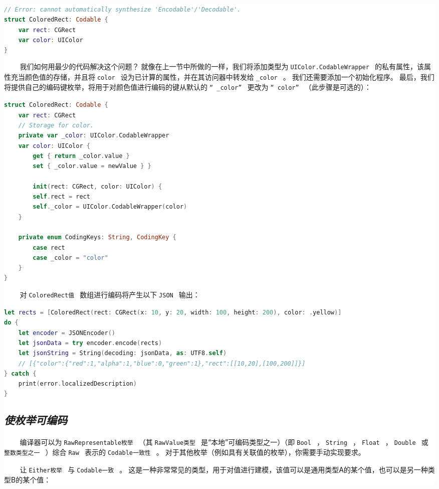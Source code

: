 ``` Swift
// Error: cannot automatically synthesize 'Encodable'/'Decodable'.
struct ColoredRect: Codable { 
    var rect: CGRect
    var color: UIColor
}
```

&nbsp;&nbsp;&nbsp;&nbsp;&nbsp;&nbsp;&nbsp;&nbsp;我们如何用最少的代码解决这个问题？ 就像在上一节中所做的一样，我们将添加类型为  ` UIColor.CodableWrapper  ` 的私有属性，该属性充当颜色值的存储，并且将  ` color  ` 设为已计算的属性，并在其访问器中转发给  ` _color  ` 。 我们还需要添加一个初始化程序。 最后，我们将提供自己的编码键枚举，将用于对颜色值进行编码的键从默认的  ` “ _color”  ` 更改为  ` “ color”  ` （此步骤是可选的）：

``` Swift
struct ColoredRect: Codable {
    var rect: CGRect
    // Storage for color.
    private var _color: UIColor.CodableWrapper 
    var color: UIColor {
        get { return _color.value }
        set { _color.value = newValue } }

        init(rect: CGRect, color: UIColor) {
        self.rect = rect
        self._color = UIColor.CodableWrapper(color)
    }

    private enum CodingKeys: String, CodingKey { 
        case rect
        case _color = "color"
    } 
}
```

&nbsp;&nbsp;&nbsp;&nbsp;&nbsp;&nbsp;&nbsp;&nbsp;对  ` ColoredRect值  ` 数组进行编码将产生以下  ` JSON  ` 输出：

``` Swift
let rects = [ColoredRect(rect: CGRect(x: 10, y: 20, width: 100, height: 200), color: .yellow)]
do {
    let encoder = JSONEncoder()
    let jsonData = try encoder.encode(rects)
    let jsonString = String(decoding: jsonData, as: UTF8.self)
    // [{"color":{"red":1,"alpha":1,"blue":0,"green":1},"rect":[[10,20],[100,200]]}]
} catch { 
    print(error.localizedDescription)
}
```

## ***使枚举可编码***

&nbsp;&nbsp;&nbsp;&nbsp;&nbsp;&nbsp;&nbsp;&nbsp;编译器可以为  ` RawRepresentable枚举  ` （其  ` RawValue类型  ` 是“本地”可编码类型之一）（即  ` Bool  ` ，  ` String  ` ，  ` Float  ` ，  ` Double  ` 或  ` 整数类型之一  ` ）综合  ` Raw  ` 表示的  ` Codable一致性  ` 。 对于其他枚举（例如具有关联值的枚举），你需要手动实现要求。

&nbsp;&nbsp;&nbsp;&nbsp;&nbsp;&nbsp;&nbsp;&nbsp;让  ` Either枚举  ` 与  ` Codable一致  ` 。 这是一种非常常见的类型，用于对值进行建模，该值可以是通用类型A的某个值，也可以是另一种类型B的某个值：
